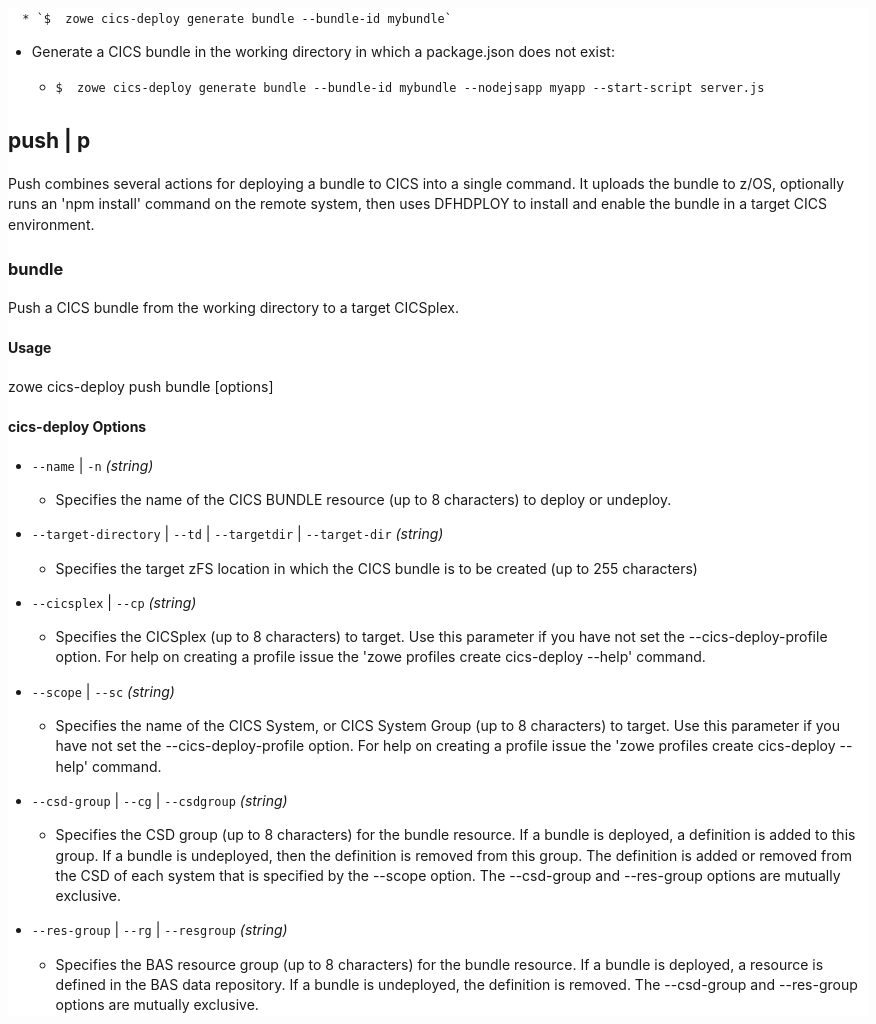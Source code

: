       * `$  zowe cics-deploy generate bundle --bundle-id mybundle`

*  Generate a CICS bundle in the working directory in which a
package.json does not exist:

      * `$  zowe cics-deploy generate bundle --bundle-id mybundle --nodejsapp myapp --start-script server.js`

## push | p<a name="module-push"></a>
Push combines several actions for deploying a bundle to CICS into a single command. It uploads the bundle to z/OS, optionally runs an 'npm install' command on the remote system, then uses DFHDPLOY to install and enable the bundle in a target CICS environment.
### bundle<a name="command-bundle"></a>
Push a CICS bundle from the working directory to a target CICSplex\.

#### Usage

   zowe cics-deploy push bundle [options]

#### cics-deploy Options

*   `--name`  | `-n` *(string)*

	* Specifies the name of the CICS BUNDLE resource (up to 8 characters) to deploy or
      undeploy\.

*   `--target-directory`  | `--td` | `--targetdir` | `--target-dir` *(string)*

	* Specifies the target zFS location in which the CICS bundle is to be created (up
      to 255 characters)

*   `--cicsplex`  | `--cp` *(string)*

	* Specifies the CICSplex (up to 8 characters) to target\. Use this parameter if
      you have not set the \-\-cics\-deploy\-profile option\. For help on creating a
      profile issue the 'zowe profiles create cics\-deploy \-\-help' command\.

*   `--scope`  | `--sc` *(string)*

	* Specifies the name of the CICS System, or CICS System Group (up to 8 characters)
      to target\. Use this parameter if you have not set the \-\-cics\-deploy\-profile
      option\. For help on creating a profile issue the 'zowe profiles create
      cics\-deploy \-\-help' command\.

*   `--csd-group`  | `--cg` | `--csdgroup` *(string)*

	* Specifies the CSD group (up to 8 characters) for the bundle resource\. If a
      bundle is deployed, a definition is added to this group\. If a bundle is
      undeployed, then the definition is removed from this group\. The definition is
      added or removed from the CSD of each system that is specified by the \-\-scope
      option\. The \-\-csd\-group and \-\-res\-group options are mutually exclusive\.

*   `--res-group`  | `--rg` | `--resgroup` *(string)*

	* Specifies the BAS resource group (up to 8 characters) for the bundle resource\.
      If a bundle is deployed, a resource is defined in the BAS data repository\. If a
      bundle is undeployed, the definition is removed\. The \-\-csd\-group and
      \-\-res\-group options are mutually exclusive\.

